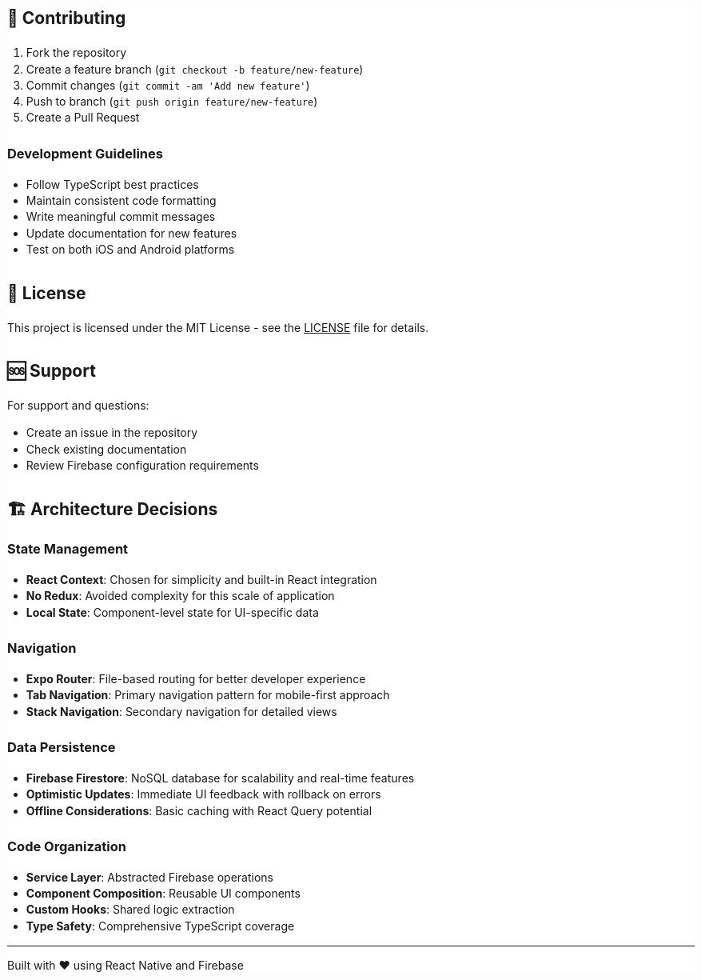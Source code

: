 ## 🤝 Contributing

1. Fork the repository
2. Create a feature branch (`git checkout -b feature/new-feature`)
3. Commit changes (`git commit -am 'Add new feature'`)
4. Push to branch (`git push origin feature/new-feature`)
5. Create a Pull Request

### Development Guidelines

- Follow TypeScript best practices
- Maintain consistent code formatting
- Write meaningful commit messages
- Update documentation for new features
- Test on both iOS and Android platforms

## 📄 License

This project is licensed under the MIT License - see the [LICENSE](LICENSE) file for details.

## 🆘 Support

For support and questions:
- Create an issue in the repository
- Check existing documentation
- Review Firebase configuration requirements

## 🏗 Architecture Decisions

### State Management
- **React Context**: Chosen for simplicity and built-in React integration
- **No Redux**: Avoided complexity for this scale of application
- **Local State**: Component-level state for UI-specific data

### Navigation
- **Expo Router**: File-based routing for better developer experience
- **Tab Navigation**: Primary navigation pattern for mobile-first approach
- **Stack Navigation**: Secondary navigation for detailed views

### Data Persistence
- **Firebase Firestore**: NoSQL database for scalability and real-time features
- **Optimistic Updates**: Immediate UI feedback with rollback on errors
- **Offline Considerations**: Basic caching with React Query potential

### Code Organization
- **Service Layer**: Abstracted Firebase operations
- **Component Composition**: Reusable UI components
- **Custom Hooks**: Shared logic extraction
- **Type Safety**: Comprehensive TypeScript coverage

---

Built with ❤️ using React Native and Firebase